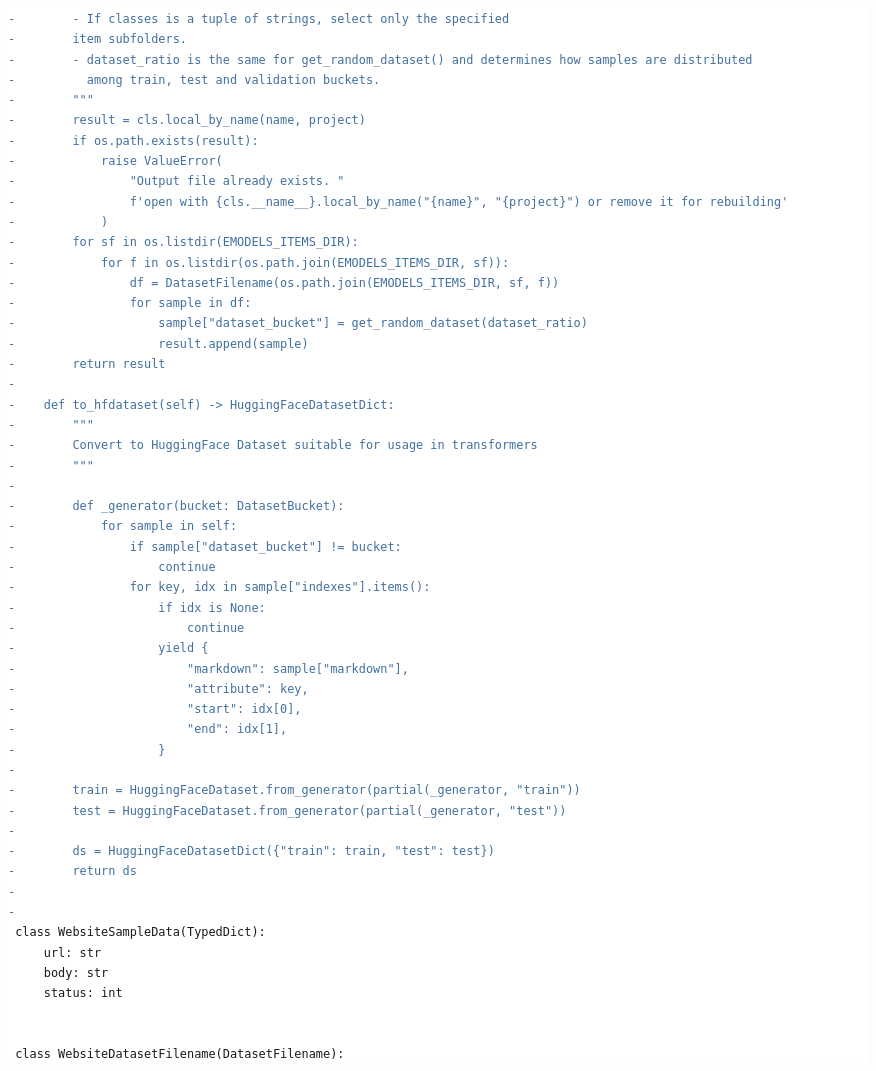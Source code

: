 ```diff
-        - If classes is a tuple of strings, select only the specified
-        item subfolders.
-        - dataset_ratio is the same for get_random_dataset() and determines how samples are distributed
-          among train, test and validation buckets.
-        """
-        result = cls.local_by_name(name, project)
-        if os.path.exists(result):
-            raise ValueError(
-                "Output file already exists. "
-                f'open with {cls.__name__}.local_by_name("{name}", "{project}") or remove it for rebuilding'
-            )
-        for sf in os.listdir(EMODELS_ITEMS_DIR):
-            for f in os.listdir(os.path.join(EMODELS_ITEMS_DIR, sf)):
-                df = DatasetFilename(os.path.join(EMODELS_ITEMS_DIR, sf, f))
-                for sample in df:
-                    sample["dataset_bucket"] = get_random_dataset(dataset_ratio)
-                    result.append(sample)
-        return result
-
-    def to_hfdataset(self) -> HuggingFaceDatasetDict:
-        """
-        Convert to HuggingFace Dataset suitable for usage in transformers
-        """
-
-        def _generator(bucket: DatasetBucket):
-            for sample in self:
-                if sample["dataset_bucket"] != bucket:
-                    continue
-                for key, idx in sample["indexes"].items():
-                    if idx is None:
-                        continue
-                    yield {
-                        "markdown": sample["markdown"],
-                        "attribute": key,
-                        "start": idx[0],
-                        "end": idx[1],
-                    }
-
-        train = HuggingFaceDataset.from_generator(partial(_generator, "train"))
-        test = HuggingFaceDataset.from_generator(partial(_generator, "test"))
-
-        ds = HuggingFaceDatasetDict({"train": train, "test": test})
-        return ds
-
-
 class WebsiteSampleData(TypedDict):
     url: str
     body: str
     status: int
 
 
 class WebsiteDatasetFilename(DatasetFilename):
```
